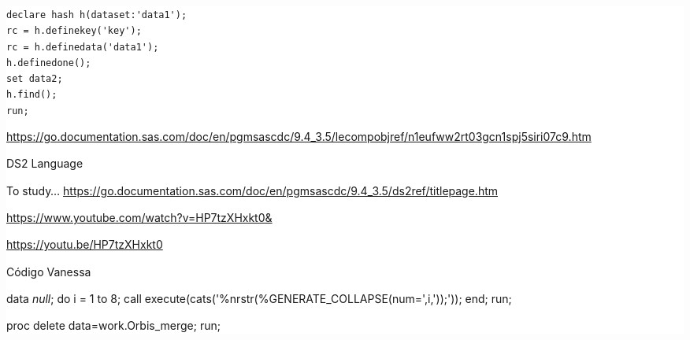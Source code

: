 
    declare hash h(dataset:'data1');
    rc = h.definekey('key');
    rc = h.definedata('data1');
    h.definedone();
    set data2;
    h.find();
    run;

https://go.documentation.sas.com/doc/en/pgmsascdc/9.4_3.5/lecompobjref/n1eufww2rt03gcn1spj5siri07c9.htm


DS2 Language

To study…
https://go.documentation.sas.com/doc/en/pgmsascdc/9.4_3.5/ds2ref/titlepage.htm


https://www.youtube.com/watch?v=HP7tzXHxkt0&


https://youtu.be/HP7tzXHxkt0



Código Vanessa

data _null_;
do i = 1 to 8;
call execute(cats('%nrstr(%GENERATE_COLLAPSE(num=',i,'));'));
end;
run;

proc delete data=work.Orbis_merge;
run;
